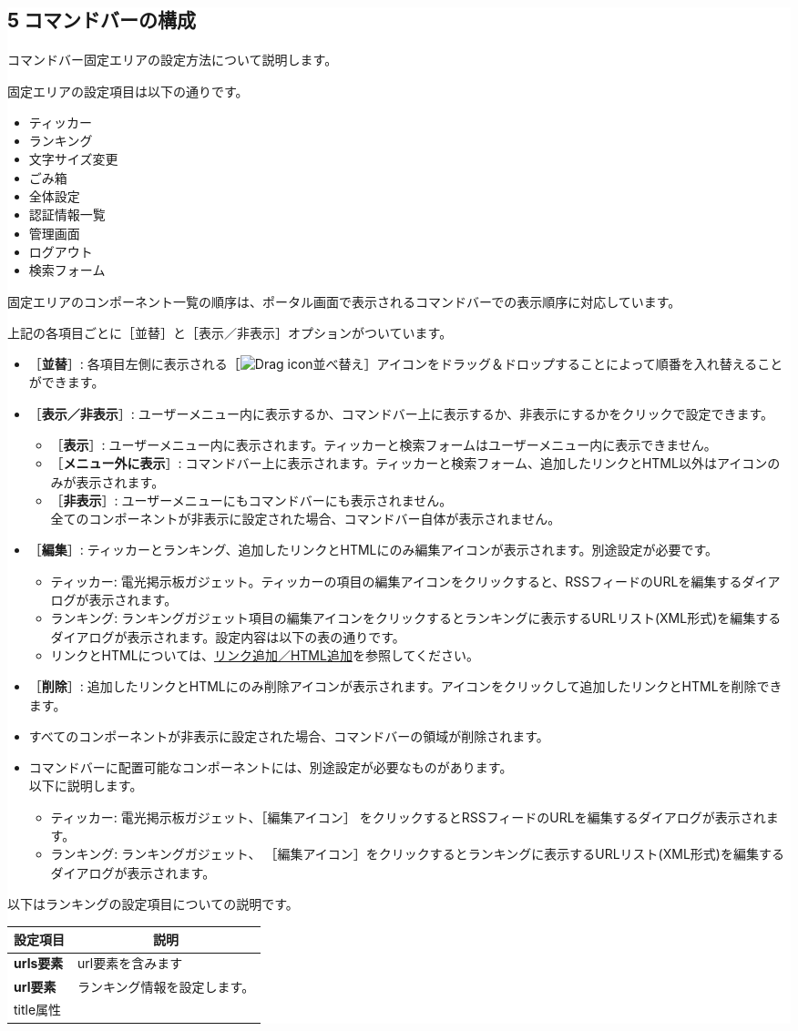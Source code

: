 
<a name="command_bar"></a>
## 5 コマンドバーの構成

コマンドバー固定エリアの設定方法について説明します。

固定エリアの設定項目は以下の通りです。

* ティッカー
* ランキング
* 文字サイズ変更
* ごみ箱
* 全体設定
* 認証情報一覧
* 管理画面
* ログアウト
* 検索フォーム

固定エリアのコンポーネント一覧の順序は、ポータル画面で表示されるコマンドバーでの表示順序に対応しています。

上記の各項目ごとに［並替］と［表示／非表示］オプションがついています。

* ［**並替**］: 各項目左側に表示される［![Drag icon]並べ替え］アイコンをドラッグ＆ドロップすることによって順番を入れ替えることができます。

* ［**表示／非表示**］: ユーザーメニュー内に表示するか、コマンドバー上に表示するか、非表示にするかをクリックで設定できます。
    * ［**表示**］: ユーザーメニュー内に表示されます。ティッカーと検索フォームはユーザーメニュー内に表示できません。
    * ［**メニュー外に表示**］: コマンドバー上に表示されます。ティッカーと検索フォーム、追加したリンクとHTML以外はアイコンのみが表示されます。
    * ［**非表示**］: ユーザーメニューにもコマンドバーにも表示されません。  
      全てのコンポーネントが非表示に設定された場合、コマンドバー自体が表示されません。

* ［**編集**］: ティッカーとランキング、追加したリンクとHTMLにのみ編集アイコンが表示されます。別途設定が必要です。
    * ティッカー: 電光掲示板ガジェット。ティッカーの項目の編集アイコンをクリックすると、RSSフィードのURLを編集するダイアログが表示されます。
    * ランキング: ランキングガジェット項目の編集アイコンをクリックするとランキングに表示するURLリスト(XML形式)を編集するダイアログが表示されます。設定内容は以下の表の通りです。
    * リンクとHTMLについては、<a href="#5_2_add_link_html">リンク追加／HTML追加</a>を参照してください。

* ［**削除**］: 追加したリンクとHTMLにのみ削除アイコンが表示されます。アイコンをクリックして追加したリンクとHTMLを削除できます。

* すべてのコンポーネントが非表示に設定された場合、コマンドバーの領域が削除されます。

* コマンドバーに配置可能なコンポーネントには、別途設定が必要なものがあります。  
以下に説明します。

    * ティッカー: 電光掲示板ガジェット、［編集アイコン］ をクリックするとRSSフィードのURLを編集するダイアログが表示されます。
    * ランキング: ランキングガジェット、 ［編集アイコン］をクリックするとランキングに表示するURLリスト(XML形式)を編集するダイアログが表示されます。

以下はランキングの設定項目についての説明です。

<table>
    <thead>
        <tr>
            <th>設定項目</th><th>説明</th>
        </tr>
    </thead>
    <tbody>
        <tr>
            <td>
                <strong>urls要素</strong>
            </td>
            <td>url要素を含みます</td>
        </tr>
        <tr>
            <td>
                <strong>url要素</strong>
            </td>
            <td>ランキング情報を設定します。</td>
        </tr>
        <tr>
            <td>title属性</td>
            <td>

[Properties Settings]: properties-settings.md "プロパティ管理"
[Add icon]: ../../images/add_menu_tree.gif "追加"
[Drag icon]: ../../images/drag.gif "並べ替え"
[Gadget placement by drag-and-drop operation]: images/default-screen/default-layout-settings-1.png "図1 ドラッグ&ドロップによる配置イメージ"
[The personailzed area of first login]: images/default-screen/default-layout-settings-2.png "図2 初期ログイン時のパーソナライズエリア"
[default-layout-settings-target]: images/default-layout-settings/default-layout-settings-target.png "初期画面設定の対象"
[manager-tab-list]: images/default-layout-settings/manager-tab-list.png "タブ一覧画面"
[manager-edit-tab-role]: images/default-layout-settings/manager-edit-tab-role.png "ロール設定画面（タブ）"
[manager-edit-window]: images/default-layout-settings/manager-edit-window.png "初期画面設定ウィンドウ"
[manager-edit-commandbar-role]: images/default-layout-settings/manager-edit-commandbar-role.png "ロール設定画面（コマンドバー）"
[manager-edit-commandbar]: images/default-layout-settings/manager-edit-commandbar.png "コマンドバー編集画面"
[manager-edit-header-role]: images/default-layout-settings/manager-edit-header-role.png "ロール設定画面（ヘッダ）"
[manager-header-html]: images/default-layout-settings/manager-header-html.png "ヘッダーHTML編集ダイアログ"
[edit-role-table]: images/default-layout-settings/edit-role-table.png "ロール一覧編集領域"
[header-settings-example]: images/default-layout-settings/header-settings-example.png "ヘッダー設定例"
[header-settings-example-portal]: images/default-layout-settings/header-settings-example-portal.png "ヘッダー適用例"
[tab-admin-settings]: images/default-layout-settings/tab-admin-settings.png "タブ管理者設定"
[lock]: images/default-layout-settings/lock.png "他ユーザが編集中の場合"
[tab-layout-settings]: images/default-layout-settings/tab-layout-settings.png "タブ設定画面"
[tab-layout-fixedarea-settings]: images/default-layout-settings/tab-layout-fixedarea-settings.png "固定エリア設定"
[tab-layout-select-layout]: images/default-layout-settings/tab-layout-select-layout.png "レイアウト選択画面"
[tab-layout-edit-html]: images/default-layout-settings/tab-layout-edit-html.png "HTML編集ダイアログ"
[tab-layout-gadget-settings]: images/default-layout-settings/tab-layout-gadget-settings.png "ガジェット設定ダイアログ"